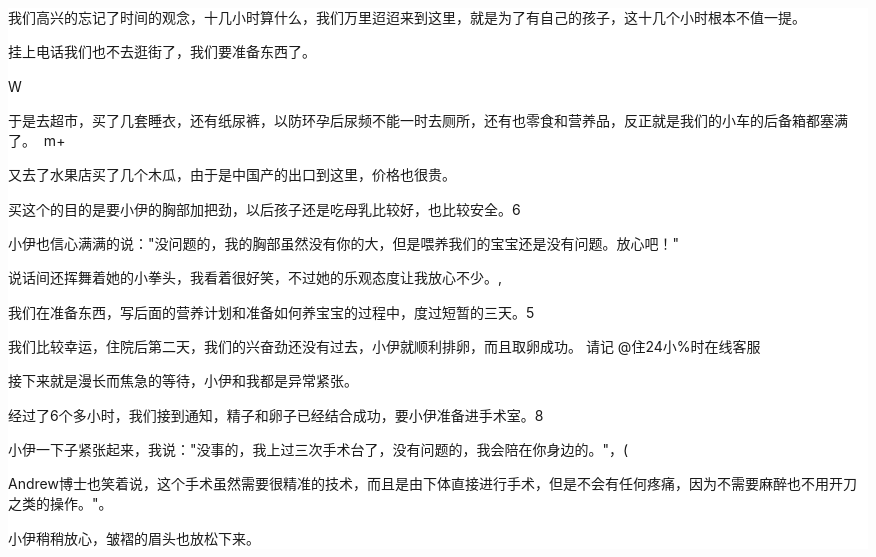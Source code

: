 


我们高兴的忘记了时间的观念，十几小时算什么，我们万里迢迢来到这里，就是为了有自己的孩子，这十几个小时根本不值一提。



挂上电话我们也不去逛街了，我们要准备东西了。

W





于是去超市，买了几套睡衣，还有纸尿裤，以防环孕后尿频不能一时去厕所，还有也零食和营养品，反正就是我们的小车的后备箱都塞满了。  m+



又去了水果店买了几个木瓜，由于是中国产的出口到这里，价格也很贵。





买这个的目的是要小伊的胸部加把劲，以后孩子还是吃母乳比较好，也比较安全。6





小伊也信心满满的说："没问题的，我的胸部虽然没有你的大，但是喂养我们的宝宝还是没有问题。放心吧！"





说话间还挥舞着她的小拳头，我看着很好笑，不过她的乐观态度让我放心不少。,





我们在准备东西，写后面的营养计划和准备如何养宝宝的过程中，度过短暂的三天。5





我们比较幸运，住院后第二天，我们的兴奋劲还没有过去，小伊就顺利排卵，而且取卵成功。 请记 @住24小%时在线客服



接下来就是漫长而焦急的等待，小伊和我都是异常紧张。





经过了6个多小时，我们接到通知，精子和卵子已经结合成功，要小伊准备进手术室。8





小伊一下子紧张起来，我说："没事的，我上过三次手术台了，没有问题的，我会陪在你身边的。"，(





Andrew博士也笑着说，这个手术虽然需要很精准的技术，而且是由下体直接进行手术，但是不会有任何疼痛，因为不需要麻醉也不用开刀之类的操作。"。



小伊稍稍放心，皱褶的眉头也放松下来。



